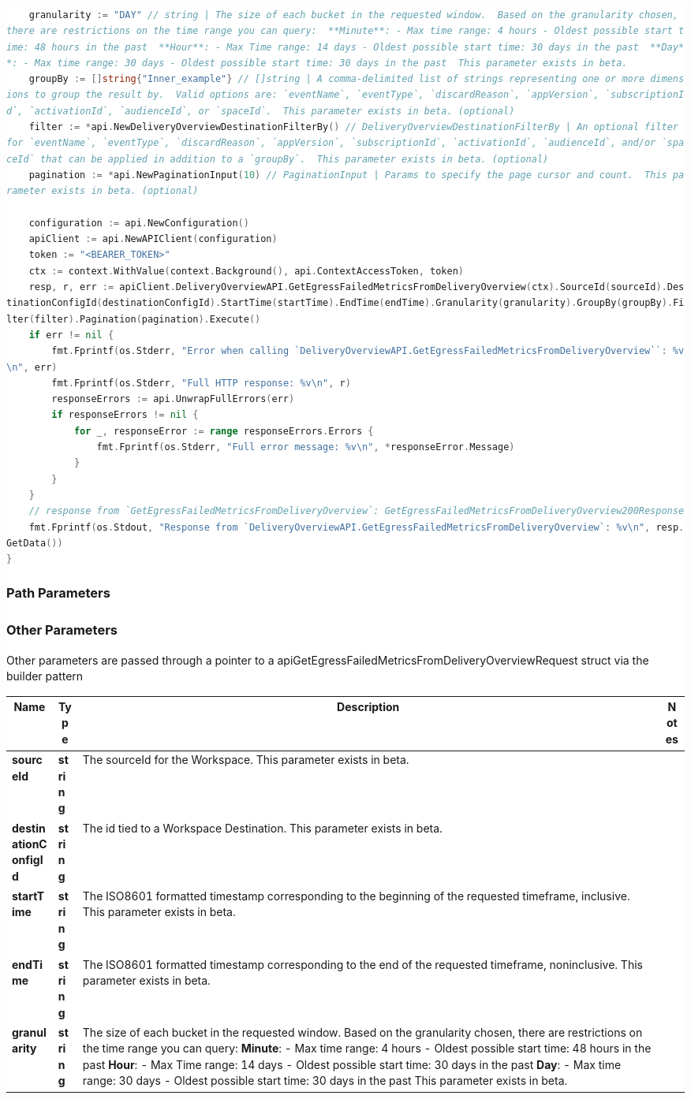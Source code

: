 ```go
    granularity := "DAY" // string | The size of each bucket in the requested window.  Based on the granularity chosen, there are restrictions on the time range you can query:  **Minute**: - Max time range: 4 hours - Oldest possible start time: 48 hours in the past  **Hour**: - Max Time range: 14 days - Oldest possible start time: 30 days in the past  **Day**: - Max time range: 30 days - Oldest possible start time: 30 days in the past  This parameter exists in beta.
    groupBy := []string{"Inner_example"} // []string | A comma-delimited list of strings representing one or more dimensions to group the result by.  Valid options are: `eventName`, `eventType`, `discardReason`, `appVersion`, `subscriptionId`, `activationId`, `audienceId`, or `spaceId`.  This parameter exists in beta. (optional)
    filter := *api.NewDeliveryOverviewDestinationFilterBy() // DeliveryOverviewDestinationFilterBy | An optional filter for `eventName`, `eventType`, `discardReason`, `appVersion`, `subscriptionId`, `activationId`, `audienceId`, and/or `spaceId` that can be applied in addition to a `groupBy`.  This parameter exists in beta. (optional)
    pagination := *api.NewPaginationInput(10) // PaginationInput | Params to specify the page cursor and count.  This parameter exists in beta. (optional)

    configuration := api.NewConfiguration()
    apiClient := api.NewAPIClient(configuration)
    token := "<BEARER_TOKEN>"
    ctx := context.WithValue(context.Background(), api.ContextAccessToken, token)
    resp, r, err := apiClient.DeliveryOverviewAPI.GetEgressFailedMetricsFromDeliveryOverview(ctx).SourceId(sourceId).DestinationConfigId(destinationConfigId).StartTime(startTime).EndTime(endTime).Granularity(granularity).GroupBy(groupBy).Filter(filter).Pagination(pagination).Execute()
    if err != nil {
        fmt.Fprintf(os.Stderr, "Error when calling `DeliveryOverviewAPI.GetEgressFailedMetricsFromDeliveryOverview``: %v\n", err)
        fmt.Fprintf(os.Stderr, "Full HTTP response: %v\n", r)
        responseErrors := api.UnwrapFullErrors(err)
        if responseErrors != nil {
            for _, responseError := range responseErrors.Errors {
                fmt.Fprintf(os.Stderr, "Full error message: %v\n", *responseError.Message)
            }
        }
    }
    // response from `GetEgressFailedMetricsFromDeliveryOverview`: GetEgressFailedMetricsFromDeliveryOverview200Response
    fmt.Fprintf(os.Stdout, "Response from `DeliveryOverviewAPI.GetEgressFailedMetricsFromDeliveryOverview`: %v\n", resp.GetData())
}
```

### Path Parameters



### Other Parameters

Other parameters are passed through a pointer to a apiGetEgressFailedMetricsFromDeliveryOverviewRequest struct via the builder pattern


Name | Type | Description  | Notes
------------- | ------------- | ------------- | -------------
 **sourceId** | **string** | The sourceId for the Workspace.  This parameter exists in beta. | 
 **destinationConfigId** | **string** | The id tied to a Workspace Destination.  This parameter exists in beta. | 
 **startTime** | **string** | The ISO8601 formatted timestamp corresponding to the beginning of the requested timeframe, inclusive.  This parameter exists in beta. | 
 **endTime** | **string** | The ISO8601 formatted timestamp corresponding to the end of the requested timeframe, noninclusive.  This parameter exists in beta. | 
 **granularity** | **string** | The size of each bucket in the requested window.  Based on the granularity chosen, there are restrictions on the time range you can query:  **Minute**: - Max time range: 4 hours - Oldest possible start time: 48 hours in the past  **Hour**: - Max Time range: 14 days - Oldest possible start time: 30 days in the past  **Day**: - Max time range: 30 days - Oldest possible start time: 30 days in the past  This parameter exists in beta. | 